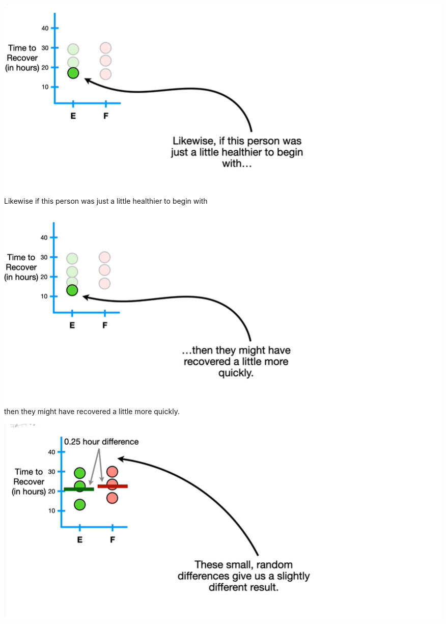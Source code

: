 ![](media/STATQUEST-8-STATISTICS_FUNDAMENTALS-HYPOTHETSIS_TESTING/image109.png)

Likewise if this person was just a little healthier to begin with

![](media/STATQUEST-8-STATISTICS_FUNDAMENTALS-HYPOTHETSIS_TESTING/image110.png)

then they might have recovered a little more quickly.

![](media/STATQUEST-8-STATISTICS_FUNDAMENTALS-HYPOTHETSIS_TESTING/image111.png)